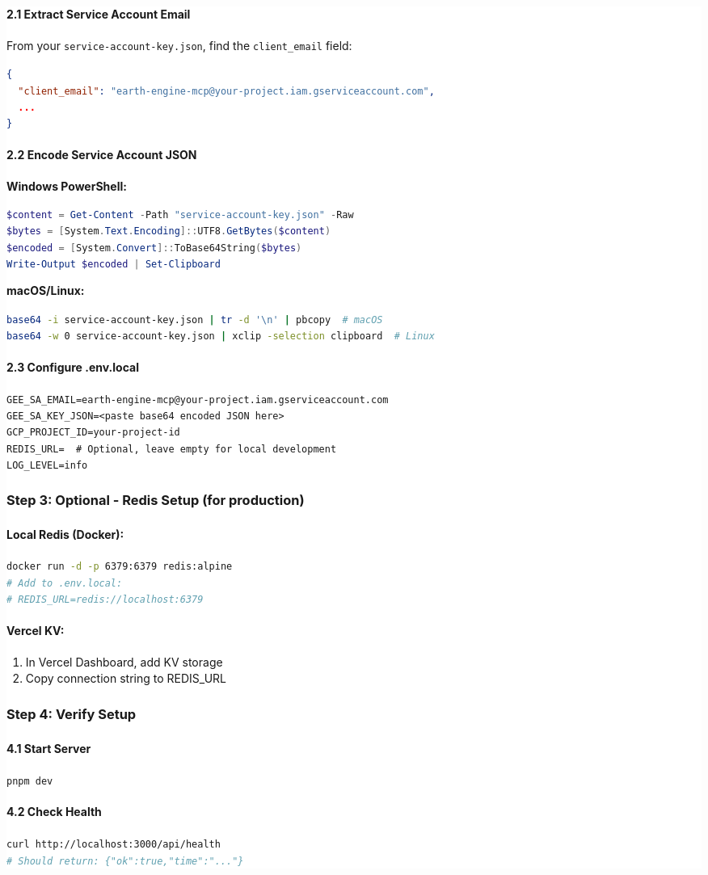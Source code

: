 #### 2.1 Extract Service Account Email
From your `service-account-key.json`, find the `client_email` field:
```json
{
  "client_email": "earth-engine-mcp@your-project.iam.gserviceaccount.com",
  ...
}
```

#### 2.2 Encode Service Account JSON
**Windows PowerShell:**
```powershell
$content = Get-Content -Path "service-account-key.json" -Raw
$bytes = [System.Text.Encoding]::UTF8.GetBytes($content)
$encoded = [System.Convert]::ToBase64String($bytes)
Write-Output $encoded | Set-Clipboard
```

**macOS/Linux:**
```bash
base64 -i service-account-key.json | tr -d '\n' | pbcopy  # macOS
base64 -w 0 service-account-key.json | xclip -selection clipboard  # Linux
```

#### 2.3 Configure .env.local
```env
GEE_SA_EMAIL=earth-engine-mcp@your-project.iam.gserviceaccount.com
GEE_SA_KEY_JSON=<paste base64 encoded JSON here>
GCP_PROJECT_ID=your-project-id
REDIS_URL=  # Optional, leave empty for local development
LOG_LEVEL=info
```

### Step 3: Optional - Redis Setup (for production)

#### Local Redis (Docker):
```bash
docker run -d -p 6379:6379 redis:alpine
# Add to .env.local:
# REDIS_URL=redis://localhost:6379
```

#### Vercel KV:
1. In Vercel Dashboard, add KV storage
2. Copy connection string to REDIS_URL

### Step 4: Verify Setup

#### 4.1 Start Server
```bash
pnpm dev
```

#### 4.2 Check Health
```bash
curl http://localhost:3000/api/health
# Should return: {"ok":true,"time":"..."}
```
